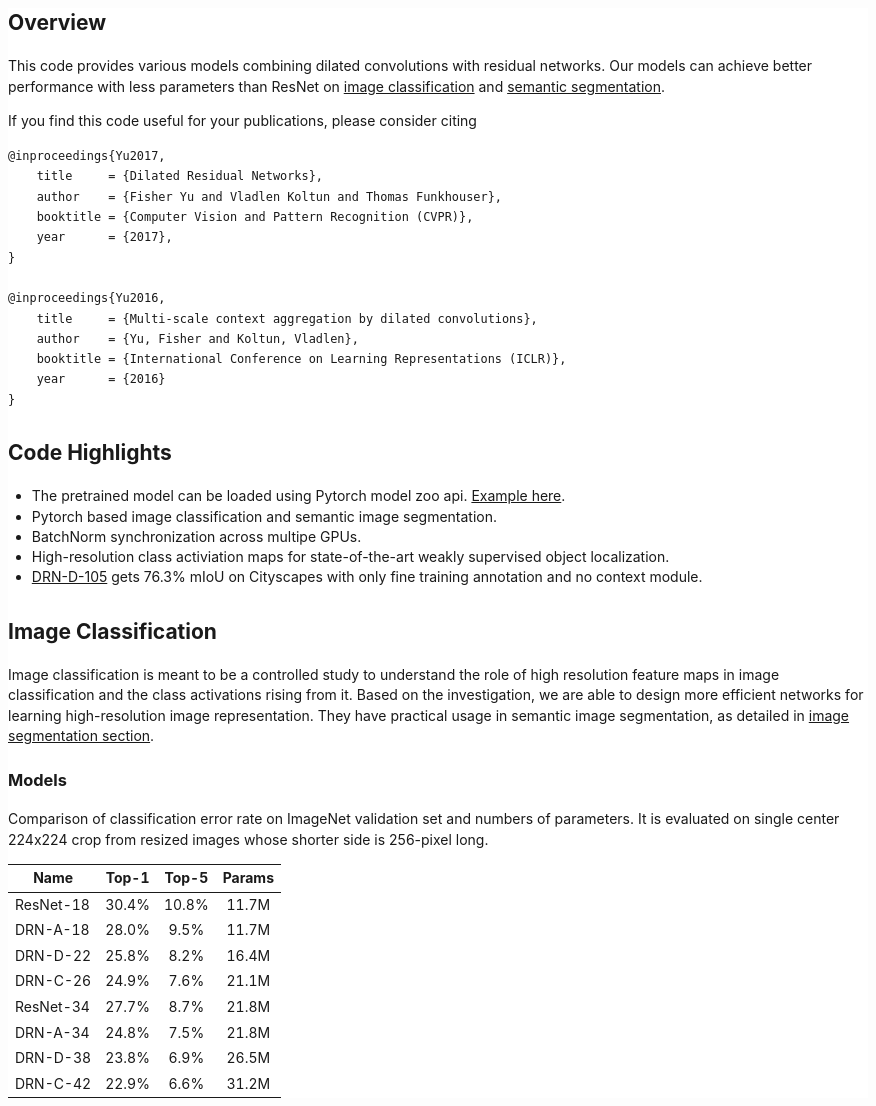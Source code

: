 ## Overview

This code provides various models combining dilated convolutions with residual networks. Our models can achieve better performance with less parameters than ResNet on [image classification](#image-classification) and [semantic segmentation](#semantic-image-segmentataion).

If you find this code useful for your publications, please consider citing

```
@inproceedings{Yu2017,
    title     = {Dilated Residual Networks},
    author    = {Fisher Yu and Vladlen Koltun and Thomas Funkhouser},
    booktitle = {Computer Vision and Pattern Recognition (CVPR)},
    year      = {2017},
}

@inproceedings{Yu2016,
    title     = {Multi-scale context aggregation by dilated convolutions},
    author    = {Yu, Fisher and Koltun, Vladlen},
    booktitle = {International Conference on Learning Representations (ICLR)},
    year      = {2016}
}
```

## Code Highlights

- The pretrained model can be loaded using Pytorch model zoo api. [Example here](https://github.com/fyu/drn/blob/master/drn.py#L264).
- Pytorch based image classification and semantic image segmentation.
- BatchNorm synchronization across multipe GPUs.
- High-resolution class activiation maps for state-of-the-art weakly supervised object localization.
- [DRN-D-105](#semantic-image-segmentataion) gets 76.3% mIoU on Cityscapes with only fine training annotation and no context module.

## Image Classification

Image classification is meant to be a controlled study to understand the role of high resolution feature maps in image classification and the class activations rising from it. Based on the investigation, we are able to design more efficient networks for learning high-resolution image representation. They have practical usage in semantic image segmentation, as detailed in [image segmentation section](#semantic-image-segmentataion).

### Models

Comparison of classification error rate on ImageNet validation set and numbers of parameters. It is evaluated on single center 224x224 crop from resized images whose shorter side is 256-pixel long.

| Name | Top-1 | Top-5 | Params |
| --- | :---: | :---: | :---: |
| ResNet-18 | 30.4% | 10.8% | 11.7M |
| DRN-A-18 | 28.0% | 9.5% | 11.7M |
| DRN-D-22 | 25.8% | 8.2% |16.4M |
| DRN-C-26 | 24.9% | 7.6% |21.1M |
| ResNet-34 | 27.7% | 8.7% | 21.8M |
| DRN-A-34 | 24.8% | 7.5% | 21.8M|
| DRN-D-38 | 23.8% | 6.9% |26.5M |
| DRN-C-42 | 22.9% | 6.6% |31.2M |